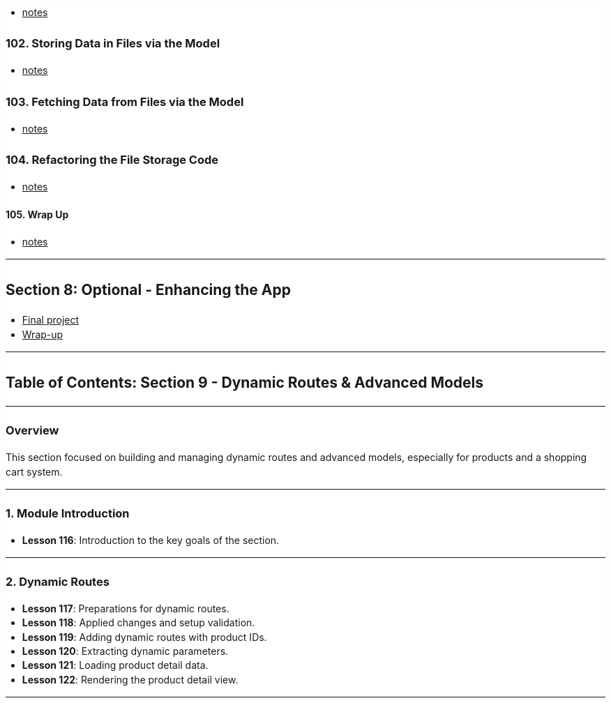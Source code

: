 - [notes](../07.Section7.The-Model-View-Controller/101.Adding-a-Product-Model/notes.md)

### **102. Storing Data in Files via the Model**

- [notes](../07.Section7.The-Model-View-Controller/102.Storing-Data-in-Files-Via-the-Model/notes.md)

### **103. Fetching Data from Files via the Model**

- [notes](../07.Section7.The-Model-View-Controller/103.Fetching-Data-from-Files-Via-the-Model/notes.md)

### **104. Refactoring the File Storage Code**

- [notes](../07.Section7.The-Model-View-Controller/104.Refactoring-the-File-Storage-Code/notes.md)

#### **105. Wrap Up**

- [notes](../07.Section7.The-Model-View-Controller/105.Wrap-Up/notes.md)

---

## Section 8: Optional - Enhancing the App

- [Final project](../08.Section8.Optional-Enhancing-the-App/shop-project-enhanced/app.js)
- [Wrap-up](../08.Section8.Optional-Enhancing-the-App/115/notes.md)

---

## **Table of Contents: Section 9 - Dynamic Routes & Advanced Models**

---

### **Overview**

This section focused on building and managing dynamic routes and advanced models, especially for products and a shopping cart system.

---

### **1. Module Introduction**

- **Lesson 116**: Introduction to the key goals of the section.

---

### **2. Dynamic Routes**

- **Lesson 117**: Preparations for dynamic routes.
- **Lesson 118**: Applied changes and setup validation.
- **Lesson 119**: Adding dynamic routes with product IDs.
- **Lesson 120**: Extracting dynamic parameters.
- **Lesson 121**: Loading product detail data.
- **Lesson 122**: Rendering the product detail view.

---